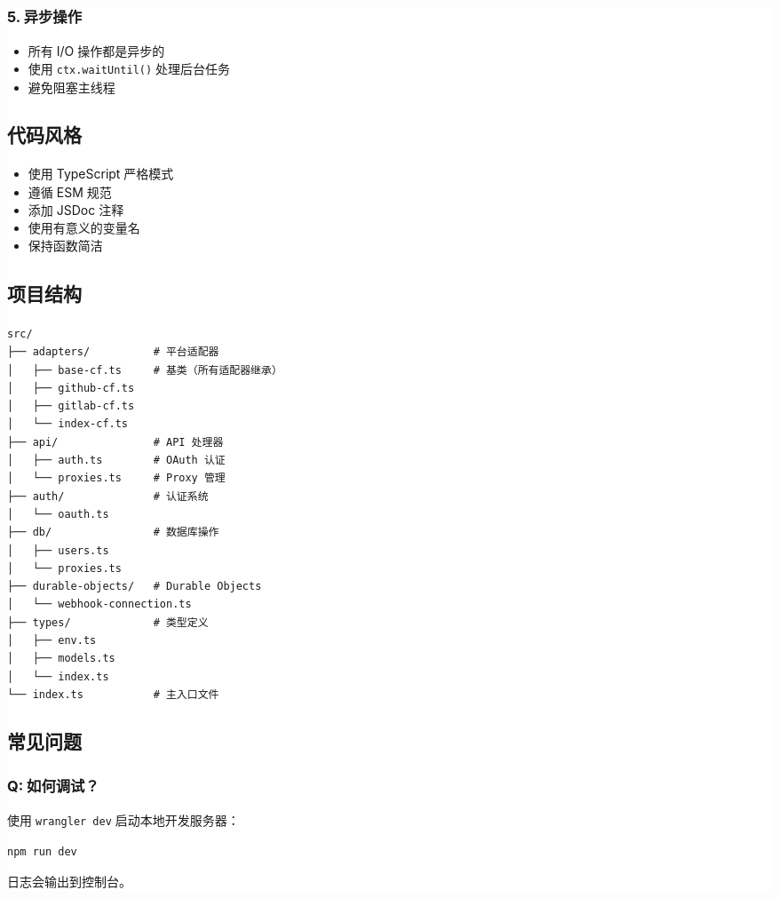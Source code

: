 ### 5. 异步操作

- 所有 I/O 操作都是异步的
- 使用 `ctx.waitUntil()` 处理后台任务
- 避免阻塞主线程

## 代码风格

- 使用 TypeScript 严格模式
- 遵循 ESM 规范
- 添加 JSDoc 注释
- 使用有意义的变量名
- 保持函数简洁

## 项目结构

```
src/
├── adapters/          # 平台适配器
│   ├── base-cf.ts     # 基类（所有适配器继承）
│   ├── github-cf.ts
│   ├── gitlab-cf.ts
│   └── index-cf.ts
├── api/               # API 处理器
│   ├── auth.ts        # OAuth 认证
│   └── proxies.ts     # Proxy 管理
├── auth/              # 认证系统
│   └── oauth.ts
├── db/                # 数据库操作
│   ├── users.ts
│   └── proxies.ts
├── durable-objects/   # Durable Objects
│   └── webhook-connection.ts
├── types/             # 类型定义
│   ├── env.ts
│   ├── models.ts
│   └── index.ts
└── index.ts           # 主入口文件
```

## 常见问题

### Q: 如何调试？

使用 `wrangler dev` 启动本地开发服务器：

```bash
npm run dev
```

日志会输出到控制台。
